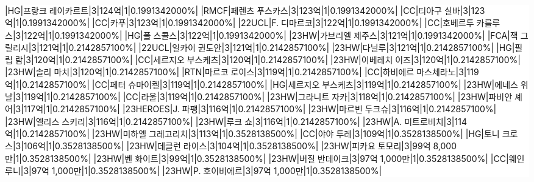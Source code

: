|HG|프랑크 레이카르트|3|124억|1|0.1991342000%|
|RMCF|페렌츠 푸스카스|3|123억|1|0.1991342000%|
|CC|티아구 실바|3|123억|1|0.1991342000%|
|CC|카푸|3|123억|1|0.1991342000%|
|22UCL|F. 디마르코|3|122억|1|0.1991342000%|
|CC|호베르투 카를루스|3|122억|1|0.1991342000%|
|HG|폴 스콜스|3|122억|1|0.1991342000%|
|23HW|가브리엘 제주스|3|121억|1|0.1991342000%|
|FCA|잭 그릴리시|3|121억|1|0.2142857100%|
|22UCL|일카이 귄도안|3|121억|1|0.2142857100%|
|23HW|다닐루|3|121억|1|0.2142857100%|
|HG|필립 람|3|120억|1|0.2142857100%|
|CC|세르지오 부스케츠|3|120억|1|0.2142857100%|
|23HW|이베레치 이즈|3|120억|1|0.2142857100%|
|23HW|솔리 마치|3|120억|1|0.2142857100%|
|RTN|마르코 로이스|3|119억|1|0.2142857100%|
|CC|하비에르 마스체라노|3|119억|1|0.2142857100%|
|CC|페터 슈마이켈|3|119억|1|0.2142857100%|
|HG|세르지오 부스케츠|3|119억|1|0.2142857100%|
|23HW|에네스 위날|3|119억|1|0.2142857100%|
|CC|라울|3|119억|1|0.2142857100%|
|23HW|그라니트 자카|3|118억|1|0.2142857100%|
|23HW|파비안 셰어|3|117억|1|0.2142857100%|
|23HEROES|J. 파팽|3|116억|1|0.2142857100%|
|23HW|마르빈 두크슈|3|116억|1|0.2142857100%|
|23HW|엘리스 스키리|3|116억|1|0.2142857100%|
|23HW|루크 쇼|3|116억|1|0.2142857100%|
|23HW|A. 미트로비치|3|114억|1|0.2142857100%|
|23HW|미하엘 그레고리치|3|113억|1|0.3528138500%|
|CC|야야 투레|3|109억|1|0.3528138500%|
|HG|토니 크로스|3|106억|1|0.3528138500%|
|23HW|데클런 라이스|3|104억|1|0.3528138500%|
|23HW|피카요 토모리|3|99억 8,000만|1|0.3528138500%|
|23HW|벤 화이트|3|99억|1|0.3528138500%|
|23HW|버질 반데이크|3|97억 1,000만|1|0.3528138500%|
|CC|웨인 루니|3|97억 1,000만|1|0.3528138500%|
|23HW|P. 호이비에르|3|97억 1,000만|1|0.3528138500%|